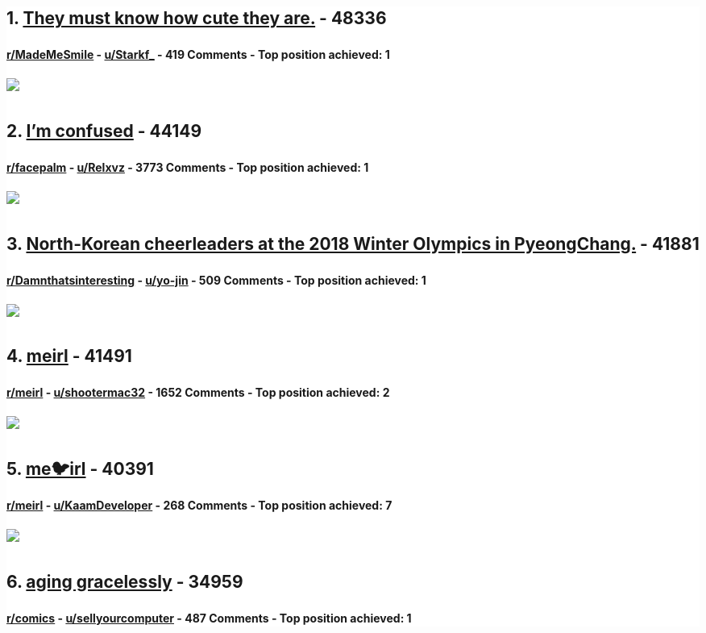 ## 1. [They must know how cute they are.](http://reddit.com/r/MadeMeSmile/comments/15joccp/they_must_know_how_cute_they_are/) - 48336
#### [r/MadeMeSmile](http://reddit.com/r/MadeMeSmile) - [u/Starkf_](http://reddit.com/u/Starkf_) - 419 Comments - Top position achieved: 1

<a href="https://v.redd.it/nl2fpzbhghgb1"><img src="https://external-preview.redd.it/dHFrOGg2OGhnaGdiMQ4cqLMKTicBxxm6Gb0E_gr3TkDfZVz-jq9IAvKjBf7n.png?width=140&amp;height=140&amp;crop=140:140,smart&amp;format=jpg&amp;v=enabled&amp;lthumb=true&amp;s=e4d9cf6e354e74c6274172c2ef169790fc94ae05"></img></a>

## 2. [I’m confused](http://reddit.com/r/facepalm/comments/15jjnsj/im_confused/) - 44149
#### [r/facepalm](http://reddit.com/r/facepalm) - [u/Relxvz](http://reddit.com/u/Relxvz) - 3773 Comments - Top position achieved: 1

<a href="https://i.redd.it/nf2hfpx23ggb1.jpg"><img src="https://b.thumbs.redditmedia.com/PRCKfUSuJhnV3XrJ5MLMDHNK2zzoJJKw8rA61EFqp8Q.jpg"></img></a>

## 3. [North-Korean cheerleaders at the 2018 Winter Olympics in PyeongChang.](http://reddit.com/r/Damnthatsinteresting/comments/15jwwui/northkorean_cheerleaders_at_the_2018_winter/) - 41881
#### [r/Damnthatsinteresting](http://reddit.com/r/Damnthatsinteresting) - [u/yo-jin](http://reddit.com/u/yo-jin) - 509 Comments - Top position achieved: 1

<a href="https://v.redd.it/kzif8h2rajgb1"><img src="https://b.thumbs.redditmedia.com/RzJKIPgUqmj17PUbmJdYOjqkIlJ7b-uDE4Eci9NimkA.jpg"></img></a>

## 4. [meirl](http://reddit.com/r/meirl/comments/15jdnza/meirl/) - 41491
#### [r/meirl](http://reddit.com/r/meirl) - [u/shootermac32](http://reddit.com/u/shootermac32) - 1652 Comments - Top position achieved: 2

<a href="https://i.redd.it/uto92nfufegb1.jpg"><img src="https://b.thumbs.redditmedia.com/Qmt0i9hbVWJhct-_LyHNssMmC9H3BXfBOqMFt727HXw.jpg"></img></a>

## 5. [me🐦irl](http://reddit.com/r/meirl/comments/15jv1zw/meirl/) - 40391
#### [r/meirl](http://reddit.com/r/meirl) - [u/KaamDeveloper](http://reddit.com/u/KaamDeveloper) - 268 Comments - Top position achieved: 7

<a href="https://i.redd.it/9hnvn87gxigb1.jpg"><img src="https://b.thumbs.redditmedia.com/Tq8lkqZ4gpLuE9mk1w8L6zCEyeiBHJbuUI1cYiFHpag.jpg"></img></a>

## 6. [aging gracelessly](http://reddit.com/r/comics/comments/15js88u/aging_gracelessly/) - 34959
#### [r/comics](http://reddit.com/r/comics) - [u/sellyourcomputer](http://reddit.com/u/sellyourcomputer) - 487 Comments - Top position achieved: 1
